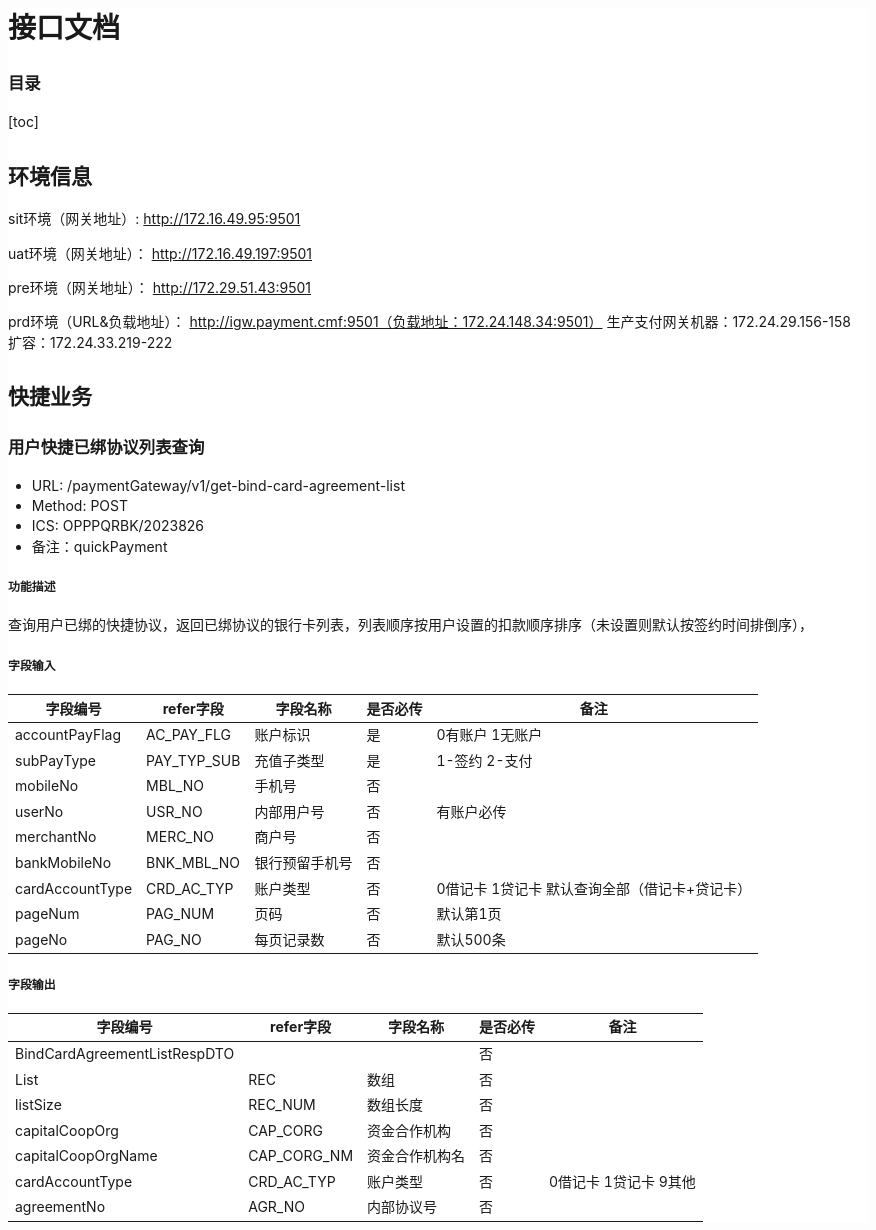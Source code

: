 # 接口文档
### 目录
[toc]
## 环境信息

sit环境（网关地址）:            http://172.16.49.95:9501

uat环境（网关地址）：           http://172.16.49.197:9501

pre环境（网关地址）：           http://172.29.51.43:9501

prd环境（URL&负载地址）： http://igw.payment.cmf:9501（负载地址：172.24.148.34:9501）
生产支付网关机器：172.24.29.156-158
 扩容：172.24.33.219-222

## 快捷业务

### 用户快捷已绑协议列表查询 

- URL: /paymentGateway/v1/get-bind-card-agreement-list
- Method: POST
- ICS: OPPPQRBK/2023826
- 备注：quickPayment

#### `功能描述`

查询用户已绑的快捷协议，返回已绑协议的银行卡列表，列表顺序按用户设置的扣款顺序排序（未设置则默认按签约时间排倒序），
#### `字段输入`
| 字段编号                           | refer字段     | 字段名称              | 是否必传 |备注     |
| ------------------------  | ------------------| --------------| --- |-----------------|
| accountPayFlag              		|AC_PAY_FLG			|账户标识			| 是 |0有账户 1无账户|
| subPayType                        |PAY_TYP_SUB	    |充值子类型			| 是 |1-签约 2-支付|
| mobileNo      					|MBL_NO				|手机号				| 否 |      |
| userNo         					|USR_NO		    	|内部用户号			| 否 |有账户必传|
| merchantNo            			|MERC_NO			|商户号				| 否 |   	|
| bankMobileNo						|BNK_MBL_NO			|银行预留手机号		| 否 |      |
| cardAccountType					|CRD_AC_TYP			|账户类型			| 否 | 0借记卡 1贷记卡 默认查询全部（借记卡+贷记卡）|
| pageNum        					|PAG_NUM			|页码			    | 否 |默认第1页|
| pageNo                 			|PAG_NO				|每页记录数		    | 否 |默认500条|
#### `字段输出`
| 字段编号      | refer字段     | 字段名称              | 是否必传 |备注     |
| ------------------------  | ------------------| --------------| --- |-----------------|
| BindCardAgreementListRespDTO    		|			        |				    | 否 |	   	|
| List<BindCardAgreementRespDTO>	|REC			    |数组				| 否 |	   	|
| listSize   						|REC_NUM		    |数组长度			| 否 |	   	|
| capitalCoopOrg					|CAP_CORG		  	|资金合作机构			| 否 |      |
| capitalCoopOrgName    			|CAP_CORG_NM		|资金合作机构名		| 否 |   	|
| cardAccountType					|CRD_AC_TYP			|账户类型			| 否 | 0借记卡 1贷记卡 9其他|
| agreementNo          				|AGR_NO				|内部协议号			| 否 |	   	|